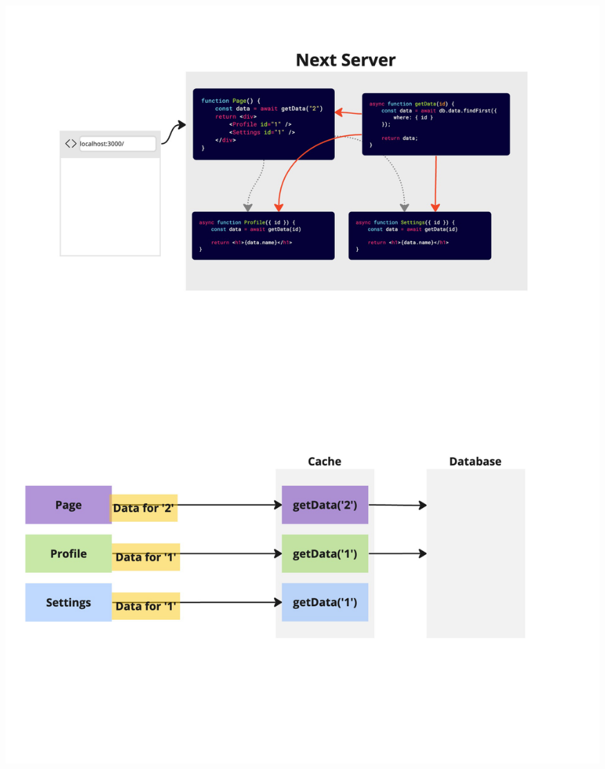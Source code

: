 

<div align="center"><img src="./diagrams/20/next-8.svg" /></div><br/><br/><br/>
<div align="center"><img src="./diagrams/20/next-9.svg" /></div><br/><br/><br/>